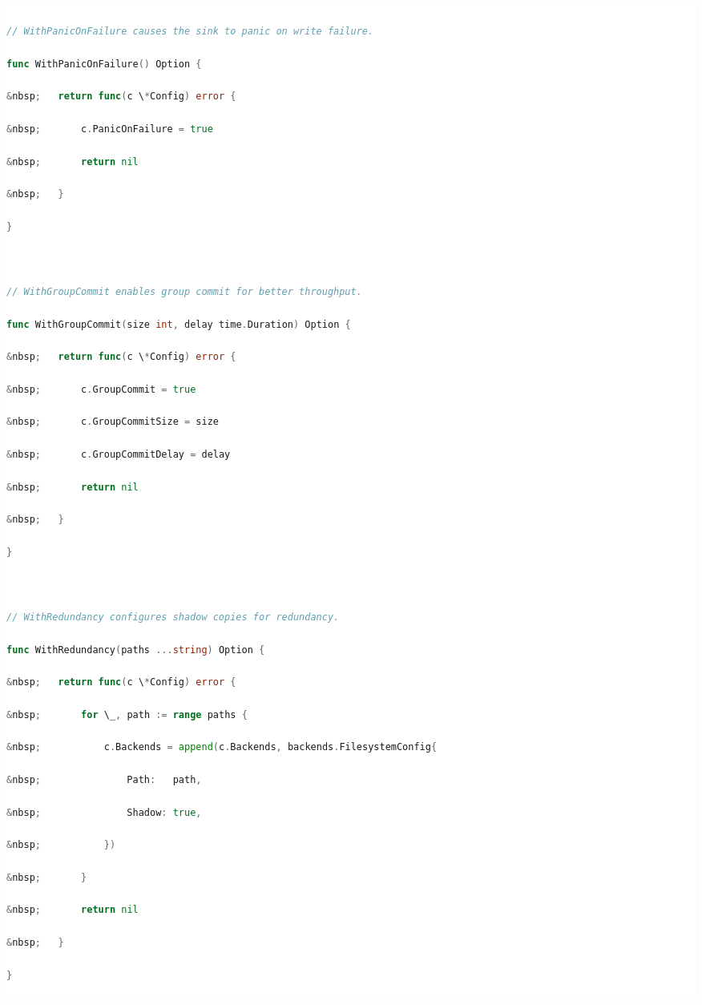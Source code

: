 ```go

// WithPanicOnFailure causes the sink to panic on write failure.

func WithPanicOnFailure() Option {

&nbsp;   return func(c \*Config) error {

&nbsp;       c.PanicOnFailure = true

&nbsp;       return nil

&nbsp;   }

}



// WithGroupCommit enables group commit for better throughput.

func WithGroupCommit(size int, delay time.Duration) Option {

&nbsp;   return func(c \*Config) error {

&nbsp;       c.GroupCommit = true

&nbsp;       c.GroupCommitSize = size

&nbsp;       c.GroupCommitDelay = delay

&nbsp;       return nil

&nbsp;   }

}



// WithRedundancy configures shadow copies for redundancy.

func WithRedundancy(paths ...string) Option {

&nbsp;   return func(c \*Config) error {

&nbsp;       for \_, path := range paths {

&nbsp;           c.Backends = append(c.Backends, backends.FilesystemConfig{

&nbsp;               Path:   path,

&nbsp;               Shadow: true,

&nbsp;           })

&nbsp;       }

&nbsp;       return nil

&nbsp;   }

}



```